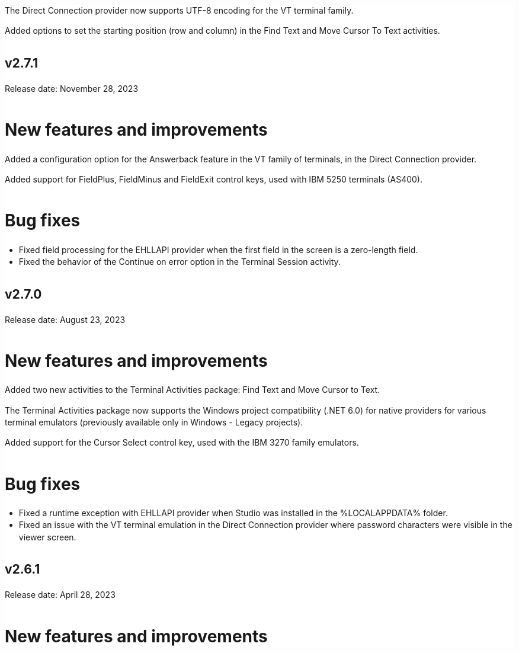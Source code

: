 The Direct Connection provider now supports UTF-8 encoding for the VT terminal family.

Added options to set the starting position (row and column) in the Find Text and Move Cursor To Text activities.


## v2.7.1

Release date: November 28, 2023

# New features and improvements

Added a configuration option for the Answerback feature in the VT family of terminals, in the Direct Connection provider.

Added support for FieldPlus, FieldMinus and FieldExit control keys, used with IBM 5250 terminals (AS400).

# Bug fixes

* Fixed field processing for the EHLLAPI provider when the first field in the screen is a zero-length field.
* Fixed the behavior of the Continue on error option in the Terminal Session activity.


## v2.7.0

Release date: August 23, 2023

# New features and improvements

Added two new activities to the Terminal Activities package: Find Text and Move Cursor to Text.

The Terminal Activities package now supports the Windows project compatibility (.NET 6.0) for native providers for various terminal emulators (previously available only in Windows - Legacy projects).

Added support for the Cursor Select control key, used with the IBM 3270 family emulators.

# Bug fixes

* Fixed a runtime exception with EHLLAPI provider when Studio was installed in the %LOCALAPPDATA% folder.
* Fixed an issue with the VT terminal emulation in the Direct Connection provider where password characters were visible in the viewer screen.


## v2.6.1

Release date: April 28, 2023

# New features and improvements
